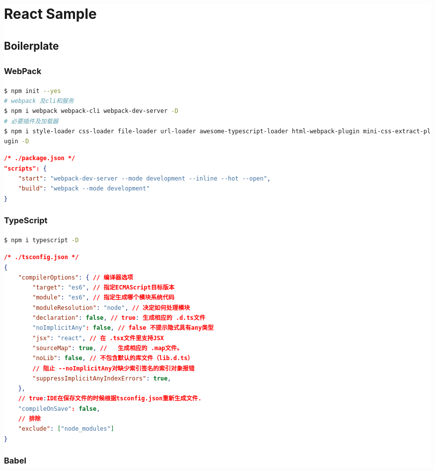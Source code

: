 # React Sample

## Boilerplate

### WebPack

```Bash
$ npm init --yes
# webpack 及cli和服务
$ npm i webpack webpack-cli webpack-dev-server -D
# 必要插件及加载器
$ npm i style-loader css-loader file-loader url-loader awesome-typescript-loader html-webpack-plugin mini-css-extract-plugin -D
```

```JSON
/* ./package.json */
"scripts": {
    "start": "webpack-dev-server --mode development --inline --hot --open",
    "build": "webpack --mode development"
}
```

### TypeScript

```Bash
$ npm i typescript -D
```

```JSON
/* ./tsconfig.json */
{
    "compilerOptions": { // 编译器选项
        "target": "es6", // 指定ECMAScript目标版本
        "module": "es6", // 指定生成哪个模块系统代码
        "moduleResolution": "node", // 决定如何处理模块
        "declaration": false, // true: 生成相应的 .d.ts文件
        "noImplicitAny": false, // false 不提示隐式具有any类型
        "jsx": "react", // 在 .tsx文件里支持JSX
        "sourceMap": true, // 	生成相应的 .map文件。
        "noLib": false, // 不包含默认的库文件（lib.d.ts）
        // 阻止 --noImplicitAny对缺少索引签名的索引对象报错
        "suppressImplicitAnyIndexErrors": true,
    },
    // true:IDE在保存文件的时候根据tsconfig.json重新生成文件.
    "compileOnSave": false,
    // 排除
    "exclude": ["node_modules"]
}
```

### Babel


  [index: string]: number;